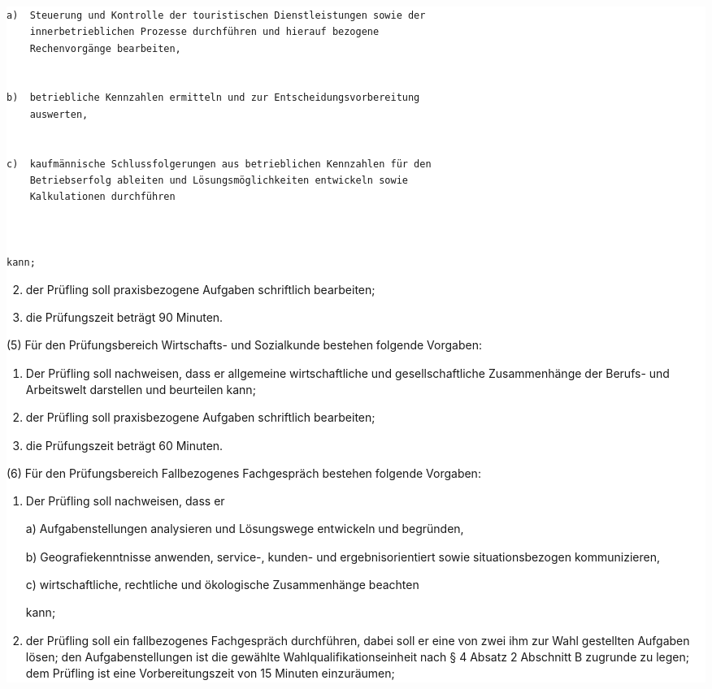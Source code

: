     a)  Steuerung und Kontrolle der touristischen Dienstleistungen sowie der
        innerbetrieblichen Prozesse durchführen und hierauf bezogene
        Rechenvorgänge bearbeiten,


    b)  betriebliche Kennzahlen ermitteln und zur Entscheidungsvorbereitung
        auswerten,


    c)  kaufmännische Schlussfolgerungen aus betrieblichen Kennzahlen für den
        Betriebserfolg ableiten und Lösungsmöglichkeiten entwickeln sowie
        Kalkulationen durchführen



    kann;


2.  der Prüfling soll praxisbezogene Aufgaben schriftlich bearbeiten;


3.  die Prüfungszeit beträgt 90 Minuten.




(5) Für den Prüfungsbereich Wirtschafts- und Sozialkunde bestehen
folgende Vorgaben:

1.  Der Prüfling soll nachweisen, dass er allgemeine wirtschaftliche und
    gesellschaftliche Zusammenhänge der Berufs- und Arbeitswelt darstellen
    und beurteilen kann;


2.  der Prüfling soll praxisbezogene Aufgaben schriftlich bearbeiten;


3.  die Prüfungszeit beträgt 60 Minuten.




(6) Für den Prüfungsbereich Fallbezogenes Fachgespräch bestehen
folgende Vorgaben:

1.  Der Prüfling soll nachweisen, dass er

    a)  Aufgabenstellungen analysieren und Lösungswege entwickeln und
        begründen,


    b)  Geografiekenntnisse anwenden, service-, kunden- und ergebnisorientiert
        sowie situationsbezogen kommunizieren,


    c)  wirtschaftliche, rechtliche und ökologische Zusammenhänge beachten



    kann;


2.  der Prüfling soll ein fallbezogenes Fachgespräch durchführen, dabei
    soll er eine von zwei ihm zur Wahl gestellten Aufgaben lösen; den
    Aufgabenstellungen ist die gewählte Wahlqualifikationseinheit nach § 4
    Absatz 2 Abschnitt B zugrunde zu legen; dem Prüfling ist eine
    Vorbereitungszeit von 15 Minuten einzuräumen;
